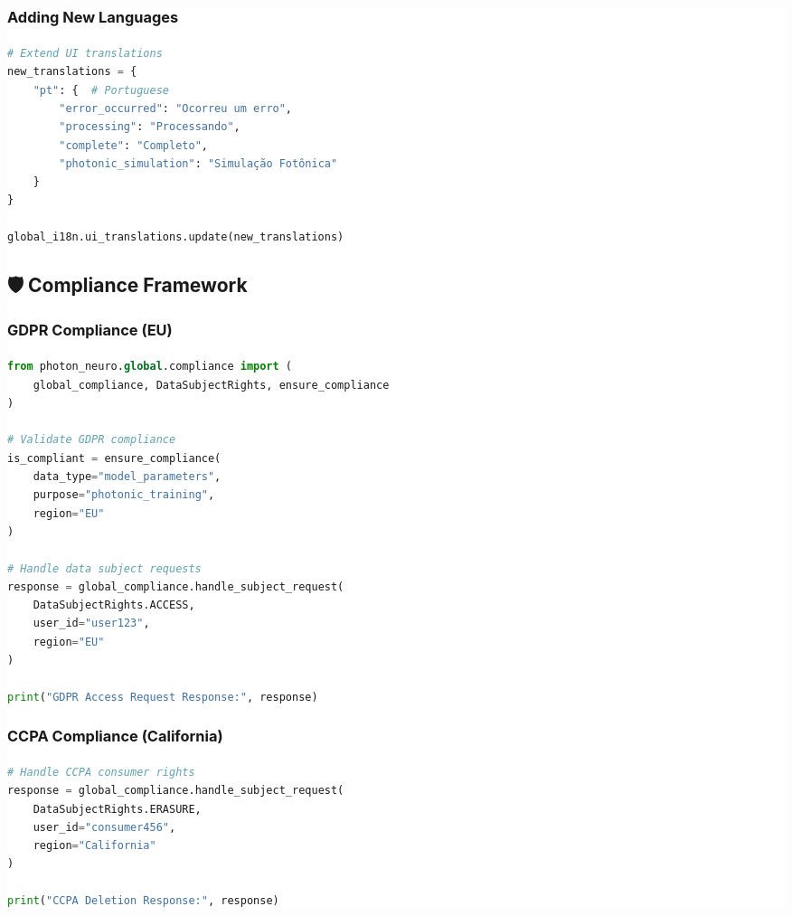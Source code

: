 ### Adding New Languages

```python
# Extend UI translations
new_translations = {
    "pt": {  # Portuguese
        "error_occurred": "Ocorreu um erro",
        "processing": "Processando",
        "complete": "Completo",
        "photonic_simulation": "Simulação Fotônica"
    }
}

global_i18n.ui_translations.update(new_translations)
```

## 🛡️ Compliance Framework

### GDPR Compliance (EU)

```python
from photon_neuro.global.compliance import (
    global_compliance, DataSubjectRights, ensure_compliance
)

# Validate GDPR compliance
is_compliant = ensure_compliance(
    data_type="model_parameters",
    purpose="photonic_training", 
    region="EU"
)

# Handle data subject requests
response = global_compliance.handle_subject_request(
    DataSubjectRights.ACCESS,
    user_id="user123",
    region="EU"
)

print("GDPR Access Request Response:", response)
```

### CCPA Compliance (California)

```python
# Handle CCPA consumer rights
response = global_compliance.handle_subject_request(
    DataSubjectRights.ERASURE,
    user_id="consumer456", 
    region="California"
)

print("CCPA Deletion Response:", response)
```

